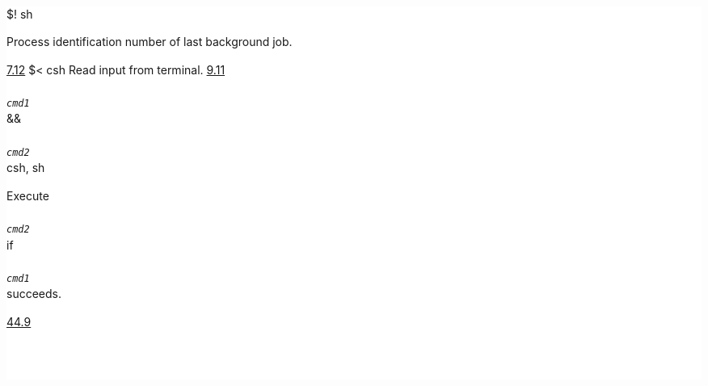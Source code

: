 </tr>
<tr class="row" valign="TOP">
<td class="entry" rowspan="1" colspan="1">
$!</td>
<td class="entry" rowspan="1" colspan="1">
sh</td>
<td class="entry" rowspan="1" colspan="1">
<p class="para">
Process identification number of last background job.</p>
</td>
<td class="entry" rowspan="1" colspan="1">
<a class="xref" href="https://docstore.mik.ua/orelly/unix/upt/ch07_12.htm" title="External Commands Send Signals to Set Variables ">
7.12</a>
</td>
</tr>
<tr class="row" valign="TOP">
<td class="entry" rowspan="1" colspan="1">
$&lt;</td>
<td class="entry" rowspan="1" colspan="1">
csh</td>
<td class="entry" rowspan="1" colspan="1">
Read input from terminal.</td>
<td class="entry" rowspan="1" colspan="1">
<a class="xref" href="https://docstore.mik.ua/orelly/unix/upt/ch09_11.htm" title="Repeating a Command with a foreach Loop ">
9.11</a>
</td>
</tr>
<tr class="row" valign="TOP">
<td class="entry" rowspan="1" colspan="1">
<code class="replaceable">
<i>
cmd1</i>
</code>
 &amp;&amp; <code class="replaceable">
<i>
cmd2</i>
</code>
</td>
<td class="entry" rowspan="1" colspan="1">
csh, sh</td>
<td class="entry" rowspan="1" colspan="1">
<p class="para">
Execute <code class="replaceable">
<i>
cmd2</i>
</code>
 if <code class="replaceable">
<i>
cmd1</i>
</code>
 succeeds.</p>
</td>
<td class="entry" rowspan="1" colspan="1">
<a class="xref" href="https://docstore.mik.ua/orelly/unix/upt/ch44_09.htm" title="Testing Your Success ">
44.9</a>
</td>
</tr>
<tr class="row" valign="TOP">
<td class="entry" rowspan="1" colspan="1">
<code class="replaceable">
<i>